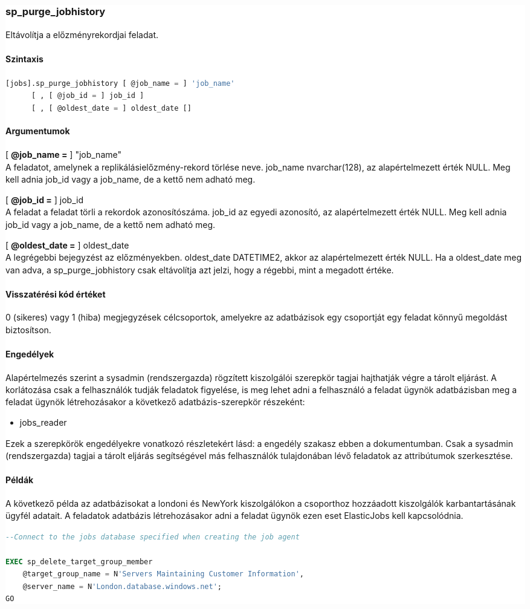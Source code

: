 ### <a name="sppurgejobhistory"></a>sp_purge_jobhistory

Eltávolítja a előzményrekordjai feladat.

#### <a name="syntax"></a>Szintaxis


```sql
[jobs].sp_purge_jobhistory [ @job_name = ] 'job_name'   
      [ , [ @job_id = ] job_id ]
      [ , [ @oldest_date = ] oldest_date []
```

#### <a name="arguments"></a>Argumentumok
[  **@job_name =** ] "job_name"  
A feladatot, amelynek a replikálásielőzmény-rekord törlése neve. job_name nvarchar(128), az alapértelmezett érték NULL. Meg kell adnia job_id vagy a job_name, de a kettő nem adható meg.

[  **@job_id =** ] job_id  
 A feladat a feladat törli a rekordok azonosítószáma. job_id az egyedi azonosító, az alapértelmezett érték NULL. Meg kell adnia job_id vagy a job_name, de a kettő nem adható meg.

[  **@oldest_date =** ] oldest_date  
 A legrégebbi bejegyzést az előzményekben. oldest_date DATETIME2, akkor az alapértelmezett érték NULL. Ha a oldest_date meg van adva, a sp_purge_jobhistory csak eltávolítja azt jelzi, hogy a régebbi, mint a megadott értéke.

#### <a name="return-code-values"></a>Visszatérési kód értéket
0 (sikeres) vagy 1 (hiba) megjegyzések célcsoportok, amelyekre az adatbázisok egy csoportját egy feladat könnyű megoldást biztosítson.

#### <a name="permissions"></a>Engedélyek
Alapértelmezés szerint a sysadmin (rendszergazda) rögzített kiszolgálói szerepkör tagjai hajthatják végre a tárolt eljárást. A korlátozása csak a felhasználók tudják feladatok figyelése, is meg lehet adni a felhasználó a feladat ügynök adatbázisban meg a feladat ügynök létrehozásakor a következő adatbázis-szerepkör részeként:
- jobs_reader

Ezek a szerepkörök engedélyekre vonatkozó részletekért lásd: a engedély szakasz ebben a dokumentumban. Csak a sysadmin (rendszergazda) tagjai a tárolt eljárás segítségével más felhasználók tulajdonában lévő feladatok az attribútumok szerkesztése.

#### <a name="examples"></a>Példák
A következő példa az adatbázisokat a londoni és NewYork kiszolgálókon a csoporthoz hozzáadott kiszolgálók karbantartásának ügyfél adatait. A feladatok adatbázis létrehozásakor adni a feladat ügynök ezen eset ElasticJobs kell kapcsolódnia.

```sql
--Connect to the jobs database specified when creating the job agent

EXEC sp_delete_target_group_member   
    @target_group_name = N'Servers Maintaining Customer Information',  
    @server_name = N'London.database.windows.net';  
GO
```
